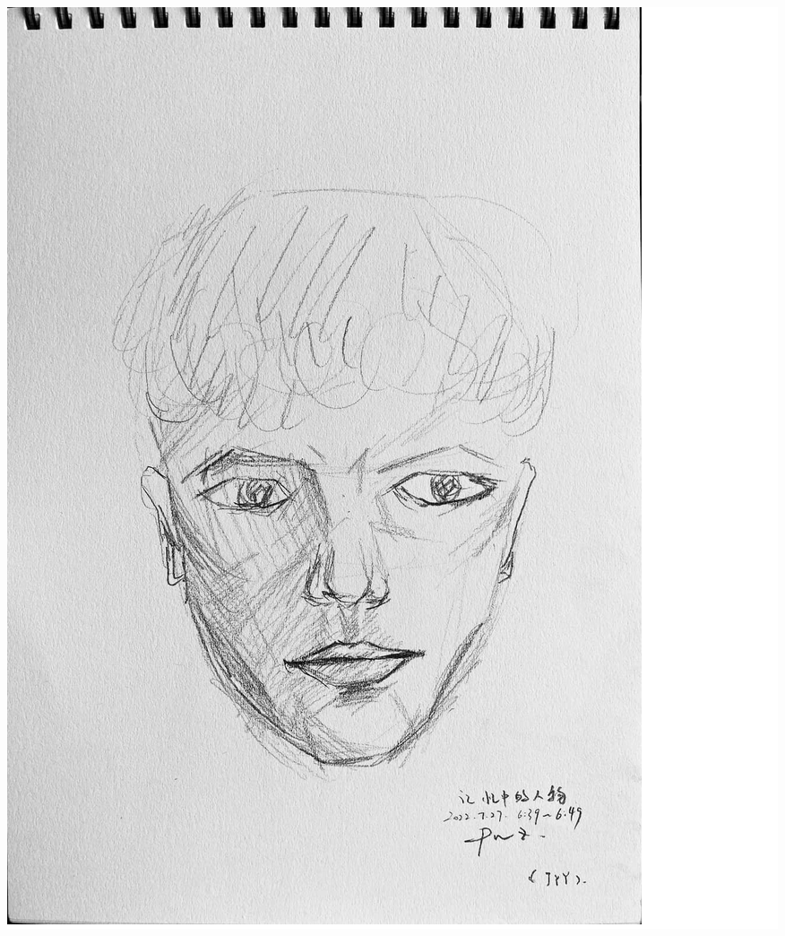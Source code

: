 ![](./sketch/Drawing-on-the-Right-Side-of-the-Brain/20220727-02-a-person-drawn-from-memory-compressed.jpg)
